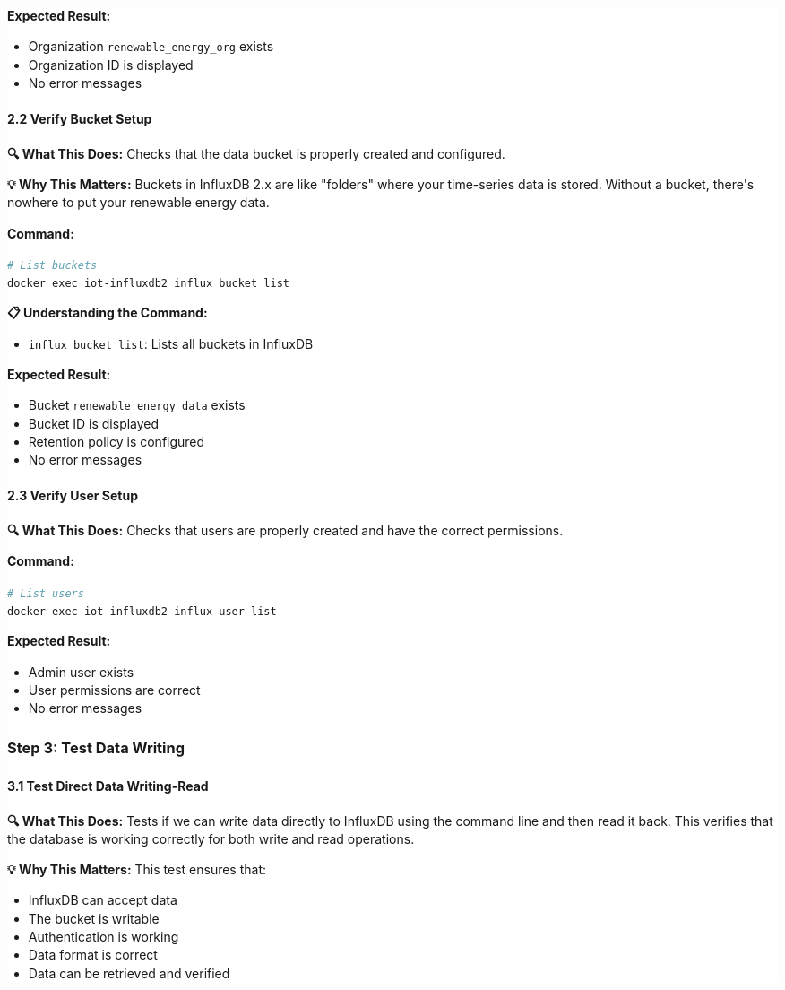**Expected Result:**
- Organization `renewable_energy_org` exists
- Organization ID is displayed
- No error messages

#### 2.2 Verify Bucket Setup
**🔍 What This Does:**
Checks that the data bucket is properly created and configured.

**💡 Why This Matters:**
Buckets in InfluxDB 2.x are like "folders" where your time-series data is stored. Without a bucket, there's nowhere to put your renewable energy data.

**Command:**
```powershell
# List buckets
docker exec iot-influxdb2 influx bucket list
```

**📋 Understanding the Command:**
- `influx bucket list`: Lists all buckets in InfluxDB

**Expected Result:**
- Bucket `renewable_energy_data` exists
- Bucket ID is displayed
- Retention policy is configured
- No error messages

#### 2.3 Verify User Setup
**🔍 What This Does:**
Checks that users are properly created and have the correct permissions.

**Command:**
```powershell
# List users
docker exec iot-influxdb2 influx user list
```

**Expected Result:**
- Admin user exists
- User permissions are correct
- No error messages

### Step 3: Test Data Writing

#### 3.1 Test Direct Data Writing-Read
**🔍 What This Does:**
Tests if we can write data directly to InfluxDB using the command line and then read it back. This verifies that the database is working correctly for both write and read operations.

**💡 Why This Matters:**
This test ensures that:
- InfluxDB can accept data
- The bucket is writable
- Authentication is working
- Data format is correct
- Data can be retrieved and verified

